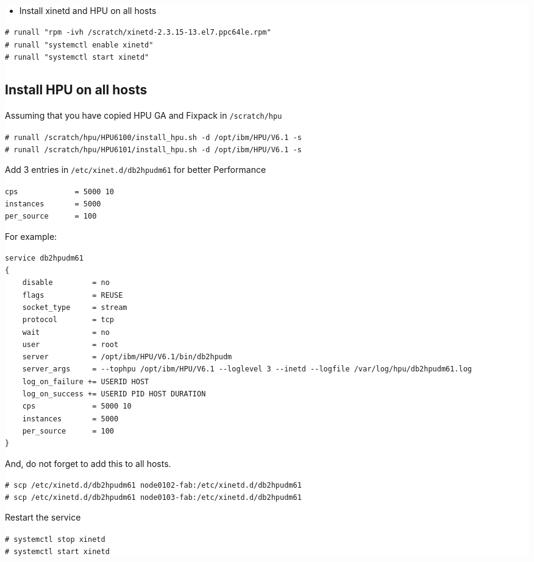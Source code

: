 * Install xinetd and HPU on all hosts

```
# runall "rpm -ivh /scratch/xinetd-2.3.15-13.el7.ppc64le.rpm"			  
# runall "systemctl enable xinetd"
# runall "systemctl start xinetd"
```
## Install HPU on all hosts

Assuming that you have copied HPU GA and Fixpack in `/scratch/hpu`
```
# runall /scratch/hpu/HPU6100/install_hpu.sh -d /opt/ibm/HPU/V6.1 -s
# runall /scratch/hpu/HPU6101/install_hpu.sh -d /opt/ibm/HPU/V6.1 -s
```
Add 3 entries in `/etc/xinet.d/db2hpudm61` for better Performance
```
cps             = 5000 10
instances       = 5000
per_source      = 100
```

For example:

```
service db2hpudm61
{
    disable         = no
    flags           = REUSE
    socket_type     = stream
    protocol        = tcp
    wait            = no
    user            = root
    server          = /opt/ibm/HPU/V6.1/bin/db2hpudm
    server_args     = --tophpu /opt/ibm/HPU/V6.1 --loglevel 3 --inetd --logfile /var/log/hpu/db2hpudm61.log
    log_on_failure += USERID HOST
    log_on_success += USERID PID HOST DURATION
    cps             = 5000 10
    instances       = 5000
    per_source      = 100
}
```

And, do not forget to add this to all hosts.

```
# scp /etc/xinetd.d/db2hpudm61 node0102-fab:/etc/xinetd.d/db2hpudm61
# scp /etc/xinetd.d/db2hpudm61 node0103-fab:/etc/xinetd.d/db2hpudm61
```

Restart the service
```
# systemctl stop xinetd
# systemctl start xinetd
```
